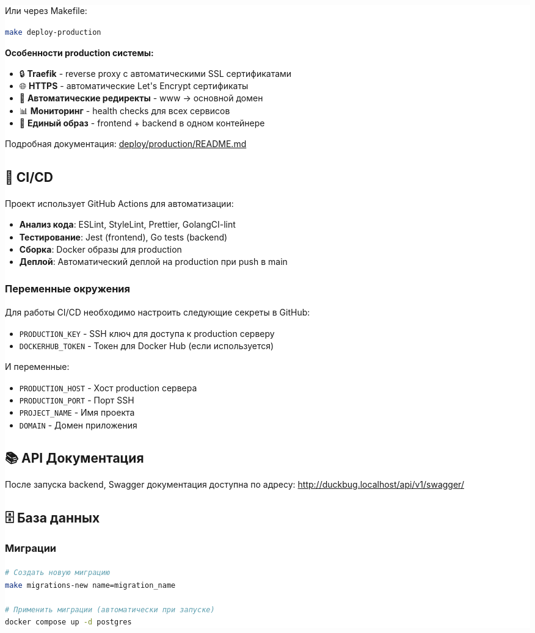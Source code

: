 Или через Makefile:
```bash
make deploy-production
```

**Особенности production системы:**
- 🔒 **Traefik** - reverse proxy с автоматическими SSL сертификатами
- 🌐 **HTTPS** - автоматические Let's Encrypt сертификаты
- 🔄 **Автоматические редиректы** - www → основной домен
- 📊 **Мониторинг** - health checks для всех сервисов
- 🐳 **Единый образ** - frontend + backend в одном контейнере

Подробная документация: [deploy/production/README.md](deploy/production/README.md)

## 🔧 CI/CD

Проект использует GitHub Actions для автоматизации:

- **Анализ кода**: ESLint, StyleLint, Prettier, GolangCI-lint
- **Тестирование**: Jest (frontend), Go tests (backend)
- **Сборка**: Docker образы для production
- **Деплой**: Автоматический деплой на production при push в main

### Переменные окружения

Для работы CI/CD необходимо настроить следующие секреты в GitHub:

- `PRODUCTION_KEY` - SSH ключ для доступа к production серверу
- `DOCKERHUB_TOKEN` - Токен для Docker Hub (если используется)

И переменные:

- `PRODUCTION_HOST` - Хост production сервера
- `PRODUCTION_PORT` - Порт SSH
- `PROJECT_NAME` - Имя проекта
- `DOMAIN` - Домен приложения

## 📚 API Документация

После запуска backend, Swagger документация доступна по адресу:
http://duckbug.localhost/api/v1/swagger/

## 🗄️ База данных

### Миграции

```bash
# Создать новую миграцию
make migrations-new name=migration_name

# Применить миграции (автоматически при запуске)
docker compose up -d postgres
```
